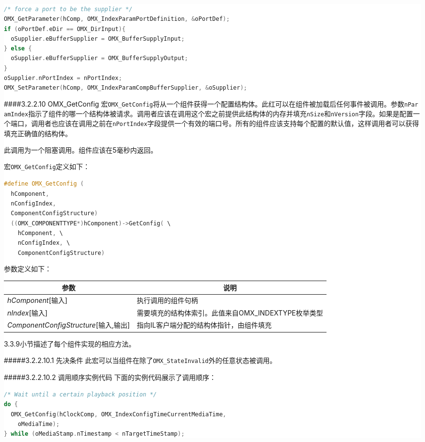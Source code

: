 ```C
/* force a port to be the supplier */
OMX_GetParameter(hComp, OMX_IndexParamPortDefinition, &oPortDef);
if (oPortDef.eDir == OMX_DirInput){
  oSupplier.eBufferSupplier = OMX_BufferSupplyInput;
} else {
  oSupplier.eBufferSupplier = OMX_BufferSupplyOutput;
}
oSupplier.nPortIndex = nPortIndex;
OMX_SetParameter(hComp, OMX_IndexParamCompBufferSupplier, &oSupplier);
```

####3.2.2.10  OMX_GetConfig
宏`OMX_GetConfig`将从一个组件获得一个配置结构体。此红可以在组件被加载后任何事件被调用。参数`nParamIndex`指示了组件的哪一个结构体被请求。调用者应该在调用这个宏之前提供此结构体的内存并填充`nSize`和`nVersion`字段。如果是配置一个端口，调用者也应该在调用之前在`nPortIndex`字段提供一个有效的端口号。所有的组件应该支持每个配置的默认值，这样调用者可以获得填充正确值的结构体。

此调用为一个阻塞调用。组件应该在5毫秒内返回。

宏`OMX_GetConfig`定义如下：

```C
#define OMX_GetConfig (
  hComponent,
  nConfigIndex,
  ComponentConfigStructure)
  ((OMX_COMPONENTTYPE*)hComponent)->GetConfig( \
    hComponent, \
    nConfigIndex, \
    ComponentConfigStructure)
```

参数定义如下：

| 参数 | 说明 |
| ------- | ------- |
| *hComponent*[输入] | 执行调用的组件句柄 |
| *nIndex*[输入] | 需要填充的结构体索引。此值来自OMX_INDEXTYPE枚举类型|
| *ComponentConfigStructure*[输入,输出] | 指向IL客户端分配的结构体指针，由组件填充 |


3.3.9小节描述了每个组件实现的相应方法。


#####3.2.2.10.1  先决条件
此宏可以当组件在除了`OMX_StateInvalid`外的任意状态被调用。

#####3.2.2.10.2  调用顺序实例代码
下面的实例代码展示了调用顺序：


```C
/* Wait until a certain playback position */
do {
  OMX_GetConfig(hClockComp, OMX_IndexConfigTimeCurrentMediaTime,
    oMediaTime);
} while (oMediaStamp.nTimestamp < nTargetTimeStamp);
```
